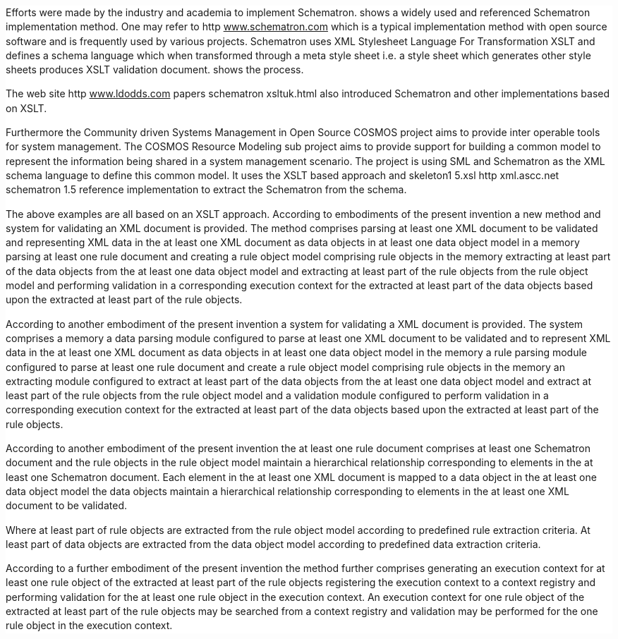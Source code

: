 Efforts were made by the industry and academia to implement Schematron. shows a widely used and referenced Schematron implementation method. One may refer to http www.schematron.com which is a typical implementation method with open source software and is frequently used by various projects. Schematron uses XML Stylesheet Language For Transformation XSLT and defines a schema language which when transformed through a meta style sheet i.e. a style sheet which generates other style sheets produces XSLT validation document. shows the process.

The web site http www.ldodds.com papers schematron xsltuk.html also introduced Schematron and other implementations based on XSLT.

Furthermore the Community driven Systems Management in Open Source COSMOS project aims to provide inter operable tools for system management. The COSMOS Resource Modeling sub project aims to provide support for building a common model to represent the information being shared in a system management scenario. The project is using SML and Schematron as the XML schema language to define this common model. It uses the XSLT based approach and skeleton1 5.xsl http xml.ascc.net schematron 1.5 reference implementation to extract the Schematron from the schema.

The above examples are all based on an XSLT approach. According to embodiments of the present invention a new method and system for validating an XML document is provided. The method comprises parsing at least one XML document to be validated and representing XML data in the at least one XML document as data objects in at least one data object model in a memory parsing at least one rule document and creating a rule object model comprising rule objects in the memory extracting at least part of the data objects from the at least one data object model and extracting at least part of the rule objects from the rule object model and performing validation in a corresponding execution context for the extracted at least part of the data objects based upon the extracted at least part of the rule objects.

According to another embodiment of the present invention a system for validating a XML document is provided. The system comprises a memory a data parsing module configured to parse at least one XML document to be validated and to represent XML data in the at least one XML document as data objects in at least one data object model in the memory a rule parsing module configured to parse at least one rule document and create a rule object model comprising rule objects in the memory an extracting module configured to extract at least part of the data objects from the at least one data object model and extract at least part of the rule objects from the rule object model and a validation module configured to perform validation in a corresponding execution context for the extracted at least part of the data objects based upon the extracted at least part of the rule objects.

According to another embodiment of the present invention the at least one rule document comprises at least one Schematron document and the rule objects in the rule object model maintain a hierarchical relationship corresponding to elements in the at least one Schematron document. Each element in the at least one XML document is mapped to a data object in the at least one data object model the data objects maintain a hierarchical relationship corresponding to elements in the at least one XML document to be validated.

Where at least part of rule objects are extracted from the rule object model according to predefined rule extraction criteria. At least part of data objects are extracted from the data object model according to predefined data extraction criteria.

According to a further embodiment of the present invention the method further comprises generating an execution context for at least one rule object of the extracted at least part of the rule objects registering the execution context to a context registry and performing validation for the at least one rule object in the execution context. An execution context for one rule object of the extracted at least part of the rule objects may be searched from a context registry and validation may be performed for the one rule object in the execution context.
